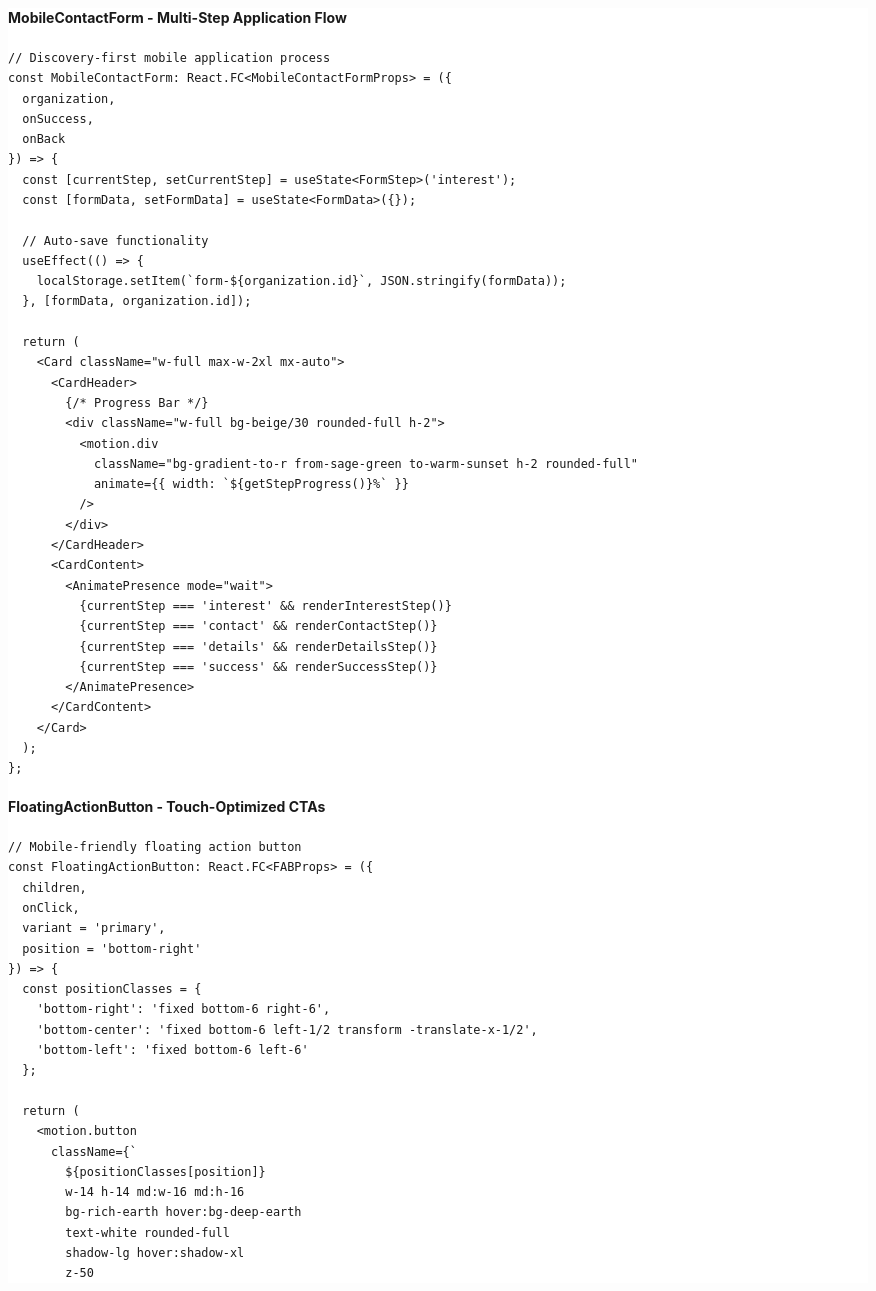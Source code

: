 #### **MobileContactForm - Multi-Step Application Flow**
```tsx
// Discovery-first mobile application process
const MobileContactForm: React.FC<MobileContactFormProps> = ({
  organization,
  onSuccess,
  onBack
}) => {
  const [currentStep, setCurrentStep] = useState<FormStep>('interest');
  const [formData, setFormData] = useState<FormData>({});
  
  // Auto-save functionality
  useEffect(() => {
    localStorage.setItem(`form-${organization.id}`, JSON.stringify(formData));
  }, [formData, organization.id]);
  
  return (
    <Card className="w-full max-w-2xl mx-auto">
      <CardHeader>
        {/* Progress Bar */}
        <div className="w-full bg-beige/30 rounded-full h-2">
          <motion.div
            className="bg-gradient-to-r from-sage-green to-warm-sunset h-2 rounded-full"
            animate={{ width: `${getStepProgress()}%` }}
          />
        </div>
      </CardHeader>
      <CardContent>
        <AnimatePresence mode="wait">
          {currentStep === 'interest' && renderInterestStep()}
          {currentStep === 'contact' && renderContactStep()}
          {currentStep === 'details' && renderDetailsStep()}
          {currentStep === 'success' && renderSuccessStep()}
        </AnimatePresence>
      </CardContent>
    </Card>
  );
};
```

#### **FloatingActionButton - Touch-Optimized CTAs**
```tsx
// Mobile-friendly floating action button
const FloatingActionButton: React.FC<FABProps> = ({
  children,
  onClick,
  variant = 'primary',
  position = 'bottom-right'
}) => {
  const positionClasses = {
    'bottom-right': 'fixed bottom-6 right-6',
    'bottom-center': 'fixed bottom-6 left-1/2 transform -translate-x-1/2',
    'bottom-left': 'fixed bottom-6 left-6'
  };
  
  return (
    <motion.button
      className={`
        ${positionClasses[position]} 
        w-14 h-14 md:w-16 md:h-16 
        bg-rich-earth hover:bg-deep-earth 
        text-white rounded-full 
        shadow-lg hover:shadow-xl 
        z-50 
```